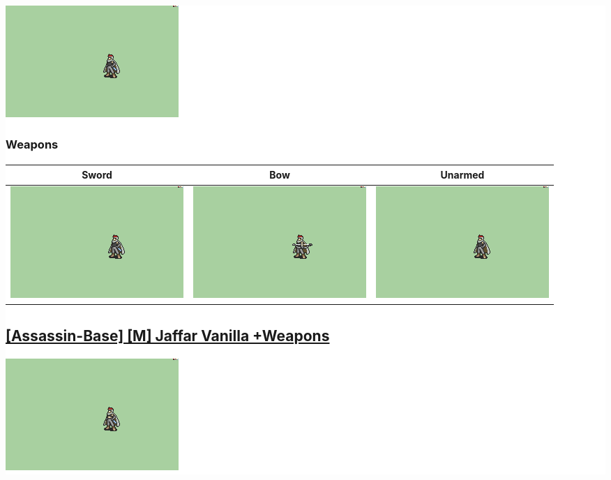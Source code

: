 <img src="./%5BAssassin-Base%5D%20%5BM%5D%20Jaffar%20Shirt/1.%20Sword/Sword_000.png" alt="[Assassin-Base] [M] Jaffar Shirt standing" />


### Weapons


|Sword |Bow |Unarmed |
|  :---: | :---: | :---: |
| <img alt="Sword animation" src="./%5BAssassin-Base%5D%20%5BM%5D%20Jaffar%20Shirt/1.%20Sword/Sword.gif" /> | <img alt="Bow animation" src="./%5BAssassin-Base%5D%20%5BM%5D%20Jaffar%20Shirt/5.%20Bow/Bow.gif" /> | <img alt="Unarmed animation" src="./%5BAssassin-Base%5D%20%5BM%5D%20Jaffar%20Shirt/8.%20Unarmed/Unarmed.gif" /> |


## [\[Assassin-Base\] \[M\] Jaffar Vanilla +Weapons](./%5BAssassin-Base%5D%20%5BM%5D%20Jaffar%20Vanilla%20+Weapons/%5BAssassin-Base%5D%20%5BM%5D%20Jaffar%20Vanilla%20+Weapons)

<img src="./%5BAssassin-Base%5D%20%5BM%5D%20Jaffar%20Vanilla%20+Weapons/1.%20Sword/Sword_000.png" alt="[Assassin-Base] [M] Jaffar Vanilla +Weapons standing" />
